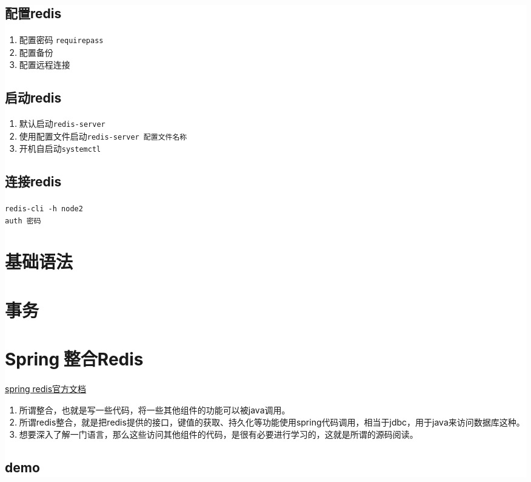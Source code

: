 ## 配置redis

1. 配置密码	`requirepass`
2. 配置备份
3. 配置远程连接

## 启动redis

1. 默认启动`redis-server`
2. 使用配置文件启动`redis-server 配置文件名称`
3. 开机自启动`systemctl`



## 连接redis

```
redis-cli -h node2
auth 密码
```







# 基础语法







# 事务







# Spring 整合Redis



[spring redis官方文档](https://spring.io/projects/spring-data-redis)



1. 所谓整合，也就是写一些代码，将一些其他组件的功能可以被java调用。
2. 所谓redis整合，就是把redis提供的接口，键值的获取、持久化等功能使用spring代码调用，相当于jdbc，用于java来访问数据库这种。
3. 想要深入了解一门语言，那么这些访问其他组件的代码，是很有必要进行学习的，这就是所谓的源码阅读。





## demo
